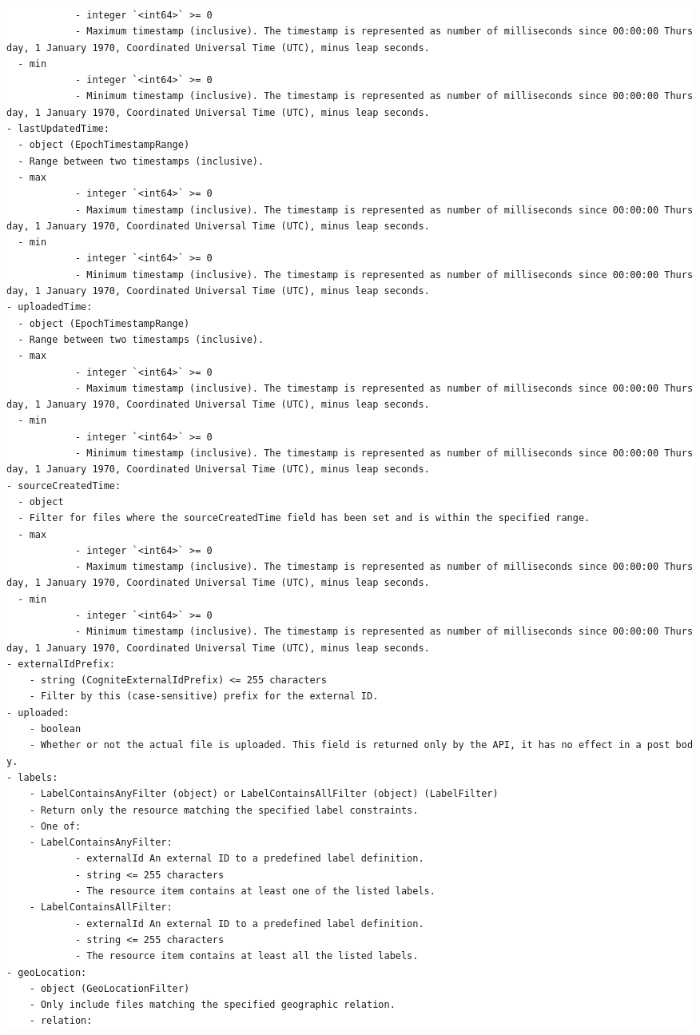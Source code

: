                 - integer `<int64>` >= 0
                - Maximum timestamp (inclusive). The timestamp is represented as number of milliseconds since 00:00:00 Thursday, 1 January 1970, Coordinated Universal Time (UTC), minus leap seconds.
      - min
                - integer `<int64>` >= 0
                - Minimum timestamp (inclusive). The timestamp is represented as number of milliseconds since 00:00:00 Thursday, 1 January 1970, Coordinated Universal Time (UTC), minus leap seconds.
    - lastUpdatedTime:
      - object (EpochTimestampRange)
      - Range between two timestamps (inclusive).
      - max
                - integer `<int64>` >= 0
                - Maximum timestamp (inclusive). The timestamp is represented as number of milliseconds since 00:00:00 Thursday, 1 January 1970, Coordinated Universal Time (UTC), minus leap seconds.
      - min
                - integer `<int64>` >= 0
                - Minimum timestamp (inclusive). The timestamp is represented as number of milliseconds since 00:00:00 Thursday, 1 January 1970, Coordinated Universal Time (UTC), minus leap seconds.
    - uploadedTime:
      - object (EpochTimestampRange)
      - Range between two timestamps (inclusive).
      - max
                - integer `<int64>` >= 0
                - Maximum timestamp (inclusive). The timestamp is represented as number of milliseconds since 00:00:00 Thursday, 1 January 1970, Coordinated Universal Time (UTC), minus leap seconds.
      - min
                - integer `<int64>` >= 0
                - Minimum timestamp (inclusive). The timestamp is represented as number of milliseconds since 00:00:00 Thursday, 1 January 1970, Coordinated Universal Time (UTC), minus leap seconds.
    - sourceCreatedTime:
      - object
      - Filter for files where the sourceCreatedTime field has been set and is within the specified range.
      - max
                - integer `<int64>` >= 0
                - Maximum timestamp (inclusive). The timestamp is represented as number of milliseconds since 00:00:00 Thursday, 1 January 1970, Coordinated Universal Time (UTC), minus leap seconds.
      - min
                - integer `<int64>` >= 0
                - Minimum timestamp (inclusive). The timestamp is represented as number of milliseconds since 00:00:00 Thursday, 1 January 1970, Coordinated Universal Time (UTC), minus leap seconds.
    - externalIdPrefix:
        - string (CogniteExternalIdPrefix) <= 255 characters
        - Filter by this (case-sensitive) prefix for the external ID.
    - uploaded:
        - boolean
        - Whether or not the actual file is uploaded. This field is returned only by the API, it has no effect in a post body.
    - labels:
        - LabelContainsAnyFilter (object) or LabelContainsAllFilter (object) (LabelFilter)
        - Return only the resource matching the specified label constraints.
        - One of:
        - LabelContainsAnyFilter:
                - externalId An external ID to a predefined label definition.
                - string <= 255 characters
                - The resource item contains at least one of the listed labels.
        - LabelContainsAllFilter:
                - externalId An external ID to a predefined label definition.
                - string <= 255 characters
                - The resource item contains at least all the listed labels.
    - geoLocation:
        - object (GeoLocationFilter)
        - Only include files matching the specified geographic relation.
        - relation: